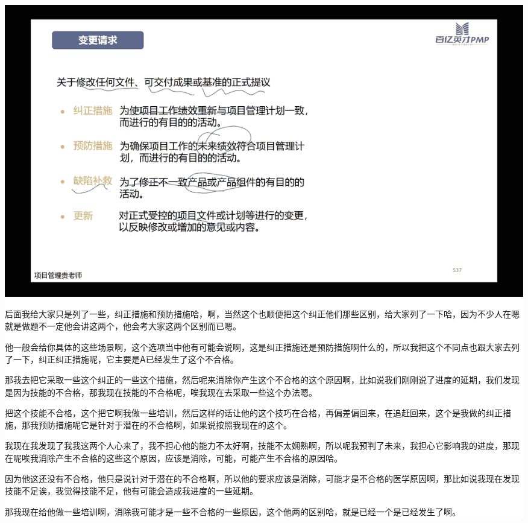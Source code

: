 ![](img/705bc818a48e40734679c1bfa80e16af_41.png)

后面我给大家只是列了一些，纠正措施和预防措施哈，啊，当然这个也顺便把这个纠正他们那些区别，给大家列了一下哈，因为不少人在嗯就是做题不一定他会讲这两个，他会考大家这两个区别而已嗯。

他一般会给你具体的这些场景啊，这个选项当中他有可能会说啊，这是纠正措施还是预防措施啊什么的，所以我把这个不同点也跟大家去列了一下，纠正纠正措施呢，它主要是A已经发生了这个不合格。

那我去把它采取一些这个纠正的一些这个措施，然后呢来消除你产生这个不合格的这个原因啊，比如说我们刚刚说了进度的延期，我们发现是因为技能的不合格，那我现在技能的不合格呢，唉我现在去采取一些这个办法嗯。

把这个技能不合格，这个把它啊我做一些培训，然后这样的话让他的这个技巧在合格，再偏差偏回来，在追赶回来，这个是我做的纠正措施，那我预防措施呢它是针对于潜在的不合格啊，如果说按照我现在的这个。

我现在我发现了我我这两个人心来了，我不担心他的能力不太好啊，技能不太娴熟啊，所以呢我预判了未来，我担心它影响我的进度，那现在呢唉我消除产生不合格的这些这个原因，应该是消除，可能，可能产生不合格的原因哈。

因为他这还没有不合格，他只是说针对于潜在的不合格啊，所以他的要求应该是消除，可能才是不合格的医学原因啊，那比如说我现在发现技能不足诶，我觉得技能不足，他有可能会造成我进度的一些延期。

那我现在给他做一些培训啊，消除我可能才是一些不合格的一些原因，这个他两的区别哈，就是已经一个是已经发生了啊。


